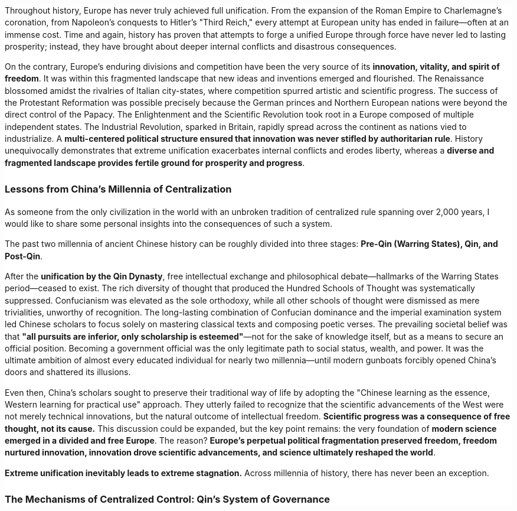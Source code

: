 Throughout history, Europe has never truly achieved full unification. From the expansion of the Roman Empire to Charlemagne’s coronation, from Napoleon’s conquests to Hitler’s "Third Reich," every attempt at European unity has ended in failure—often at an immense cost. Time and again, history has proven that attempts to forge a unified Europe through force have never led to lasting prosperity; instead, they have brought about deeper internal conflicts and disastrous consequences.  

On the contrary, Europe’s enduring divisions and competition have been the very source of its **innovation, vitality, and spirit of freedom**. It was within this fragmented landscape that new ideas and inventions emerged and flourished. The Renaissance blossomed amidst the rivalries of Italian city-states, where competition spurred artistic and scientific progress. The success of the Protestant Reformation was possible precisely because the German princes and Northern European nations were beyond the direct control of the Papacy. The Enlightenment and the Scientific Revolution took root in a Europe composed of multiple independent states. The Industrial Revolution, sparked in Britain, rapidly spread across the continent as nations vied to industrialize. A **multi-centered political structure ensured that innovation was never stifled by authoritarian rule**. History unequivocally demonstrates that extreme unification exacerbates internal conflicts and erodes liberty, whereas a **diverse and fragmented landscape provides fertile ground for prosperity and progress**.  

### **Lessons from China’s Millennia of Centralization**  

As someone from the only civilization in the world with an unbroken tradition of centralized rule spanning over 2,000 years, I would like to share some personal insights into the consequences of such a system.  

The past two millennia of ancient Chinese history can be roughly divided into three stages: **Pre-Qin (Warring States), Qin, and Post-Qin**.  

After the **unification by the Qin Dynasty**, free intellectual exchange and philosophical debate—hallmarks of the Warring States period—ceased to exist. The rich diversity of thought that produced the Hundred Schools of Thought was systematically suppressed. Confucianism was elevated as the sole orthodoxy, while all other schools of thought were dismissed as mere trivialities, unworthy of recognition. The long-lasting combination of Confucian dominance and the imperial examination system led Chinese scholars to focus solely on mastering classical texts and composing poetic verses. The prevailing societal belief was that **"all pursuits are inferior, only scholarship is esteemed"**—not for the sake of knowledge itself, but as a means to secure an official position. Becoming a government official was the only legitimate path to social status, wealth, and power. It was the ultimate ambition of almost every educated individual for nearly two millennia—until modern gunboats forcibly opened China’s doors and shattered its illusions.  

Even then, China’s scholars sought to preserve their traditional way of life by adopting the "Chinese learning as the essence, Western learning for practical use" approach. They utterly failed to recognize that the scientific advancements of the West were not merely technical innovations, but the natural outcome of intellectual freedom. **Scientific progress was a consequence of free thought, not its cause.** This discussion could be expanded, but the key point remains: the very foundation of **modern science emerged in a divided and free Europe**. The reason? **Europe’s perpetual political fragmentation preserved freedom, freedom nurtured innovation, innovation drove scientific advancements, and science ultimately reshaped the world**. 

**Extreme unification inevitably leads to extreme stagnation.** Across millennia of history, there has never been an exception.  

### **The Mechanisms of Centralized Control: Qin’s System of Governance**  
